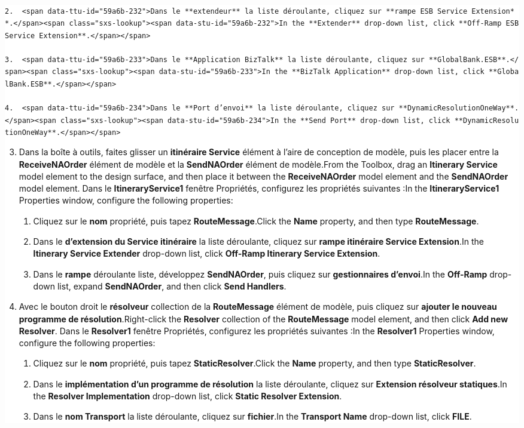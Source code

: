     2.  <span data-ttu-id="59a6b-232">Dans le **extendeur** la liste déroulante, cliquez sur **rampe ESB Service Extension**.</span><span class="sxs-lookup"><span data-stu-id="59a6b-232">In the **Extender** drop-down list, click **Off-Ramp ESB Service Extension**.</span></span>  
  
    3.  <span data-ttu-id="59a6b-233">Dans le **Application BizTalk** la liste déroulante, cliquez sur **GlobalBank.ESB**.</span><span class="sxs-lookup"><span data-stu-id="59a6b-233">In the **BizTalk Application** drop-down list, click **GlobalBank.ESB**.</span></span>  
  
    4.  <span data-ttu-id="59a6b-234">Dans le **Port d’envoi** la liste déroulante, cliquez sur **DynamicResolutionOneWay**.</span><span class="sxs-lookup"><span data-stu-id="59a6b-234">In the **Send Port** drop-down list, click **DynamicResolutionOneWay**.</span></span>  
  
3.  <span data-ttu-id="59a6b-235">Dans la boîte à outils, faites glisser un **itinéraire Service** élément à l’aire de conception de modèle, puis les placer entre la **ReceiveNAOrder** élément de modèle et la **SendNAOrder** élément de modèle.</span><span class="sxs-lookup"><span data-stu-id="59a6b-235">From the Toolbox, drag an **Itinerary Service** model element to the design surface, and then place it between the **ReceiveNAOrder** model element and the **SendNAOrder** model element.</span></span> <span data-ttu-id="59a6b-236">Dans le **ItineraryService1** fenêtre Propriétés, configurez les propriétés suivantes :</span><span class="sxs-lookup"><span data-stu-id="59a6b-236">In the **ItineraryService1** Properties window, configure the following properties:</span></span>  
  
    1.  <span data-ttu-id="59a6b-237">Cliquez sur le **nom** propriété, puis tapez **RouteMessage**.</span><span class="sxs-lookup"><span data-stu-id="59a6b-237">Click the **Name** property, and then type **RouteMessage**.</span></span>  
  
    2.  <span data-ttu-id="59a6b-238">Dans le **d’extension du Service itinéraire** la liste déroulante, cliquez sur **rampe itinéraire Service Extension**.</span><span class="sxs-lookup"><span data-stu-id="59a6b-238">In the **Itinerary Service Extender** drop-down list, click **Off-Ramp Itinerary Service Extension**.</span></span>  
  
    3.  <span data-ttu-id="59a6b-239">Dans le **rampe** déroulante liste, développez **SendNAOrder**, puis cliquez sur **gestionnaires d’envoi**.</span><span class="sxs-lookup"><span data-stu-id="59a6b-239">In the **Off-Ramp** drop-down list, expand **SendNAOrder**, and then click **Send Handlers**.</span></span>  
  
4.  <span data-ttu-id="59a6b-240">Avec le bouton droit le **résolveur** collection de la **RouteMessage** élément de modèle, puis cliquez sur **ajouter le nouveau programme de résolution**.</span><span class="sxs-lookup"><span data-stu-id="59a6b-240">Right-click the **Resolver** collection of the **RouteMessage** model element, and then click **Add new Resolver**.</span></span> <span data-ttu-id="59a6b-241">Dans le **Resolver1** fenêtre Propriétés, configurez les propriétés suivantes :</span><span class="sxs-lookup"><span data-stu-id="59a6b-241">In the **Resolver1** Properties window, configure the following properties:</span></span>  
  
    1.  <span data-ttu-id="59a6b-242">Cliquez sur le **nom** propriété, puis tapez **StaticResolver**.</span><span class="sxs-lookup"><span data-stu-id="59a6b-242">Click the **Name** property, and then type **StaticResolver**.</span></span>  
  
    2.  <span data-ttu-id="59a6b-243">Dans le **implémentation d’un programme de résolution** la liste déroulante, cliquez sur **Extension résolveur statiques**.</span><span class="sxs-lookup"><span data-stu-id="59a6b-243">In the **Resolver Implementation** drop-down list, click **Static Resolver Extension**.</span></span>  
  
    3.  <span data-ttu-id="59a6b-244">Dans le **nom Transport** la liste déroulante, cliquez sur **fichier**.</span><span class="sxs-lookup"><span data-stu-id="59a6b-244">In the **Transport Name** drop-down list, click **FILE**.</span></span>  
  